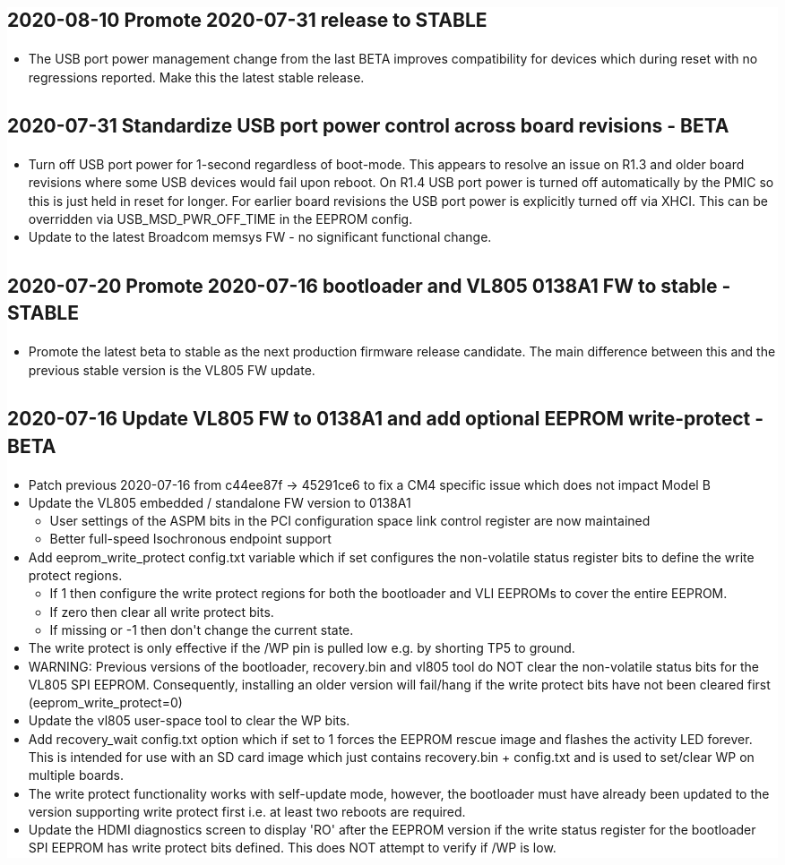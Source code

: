 ## 2020-08-10 Promote 2020-07-31 release to STABLE
   * The USB port power management change from the last BETA improves
     compatibility for devices which during reset with no regressions reported.
     Make this the latest stable release.

## 2020-07-31 Standardize USB port power control across board revisions - BETA
   * Turn off USB port power for 1-second regardless of boot-mode. This appears
     to resolve an issue on R1.3 and older board revisions where some USB
     devices would fail upon reboot. On R1.4 USB port power is turned off
     automatically by the PMIC so this is just held in reset for longer. For
     earlier board revisions the USB port power is explicitly turned off via
     XHCI.
     This can be overridden via USB_MSD_PWR_OFF_TIME in the EEPROM config.
   * Update to the latest Broadcom memsys FW - no significant functional change.

## 2020-07-20 Promote 2020-07-16 bootloader and VL805 0138A1 FW to stable - STABLE
   * Promote the latest beta to stable as the next production firmware release
     candidate.
     The main difference between this and the previous stable version is
     the VL805 FW update. 

## 2020-07-16 Update VL805 FW to 0138A1 and add optional EEPROM write-protect - BETA
   * Patch previous 2020-07-16 from c44ee87f -> 45291ce6 to fix a CM4 specific
     issue which does not impact Model B
   * Update the VL805 embedded / standalone FW version to 0138A1
      *  User settings of the ASPM bits in the PCI configuration space
         link control register are now maintained
      * Better full-speed Isochronous endpoint support
   * Add eeprom_write_protect config.txt variable which if set configures
     the non-volatile status register bits to define the write protect
     regions.
      * If 1 then configure the write protect regions for both the
        bootloader and VLI EEPROMs to cover the entire EEPROM.
      * If zero then clear all write protect bits.
      * If missing or -1 then don't change the current state.
   * The write protect is only effective if the /WP pin is pulled low
     e.g. by shorting TP5 to ground.
   * WARNING: Previous versions of the bootloader, recovery.bin and vl805
     tool do NOT clear the non-volatile status bits for the VL805 SPI EEPROM.
     Consequently, installing an older version will fail/hang if the write
     protect bits have not been cleared first (eeprom_write_protect=0)
   * Update the vl805 user-space tool to clear the WP bits.
   * Add recovery_wait config.txt option which if set to 1 forces the EEPROM
     rescue image and flashes the activity LED forever. This is intended for
     use with an SD card image which just contains recovery.bin + config.txt
     and is used to set/clear WP on multiple boards.
   * The write protect functionality works with self-update mode, however,
     the bootloader must have already been updated to the version supporting
     write protect first i.e. at least two reboots are required.
   * Update the HDMI diagnostics screen to display 'RO' after the EEPROM version
     if the write status register for the bootloader SPI EEPROM has write protect
     bits defined. This does NOT attempt to verify if /WP is low.
